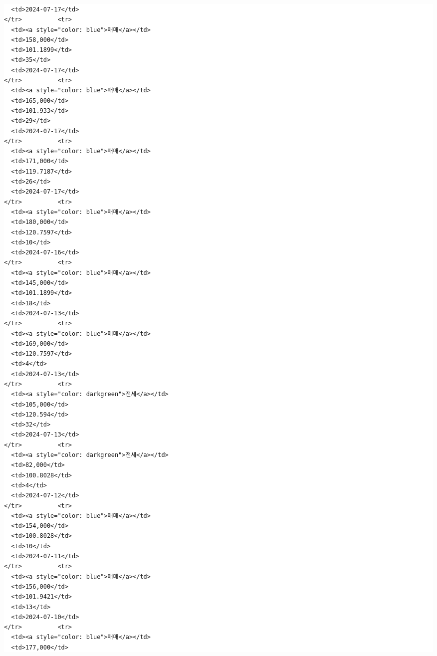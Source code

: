       <td>2024-07-17</td>
    </tr>          <tr>
      <td><a style="color: blue">매매</a></td>
      <td>158,000</td>
      <td>101.1899</td>
      <td>35</td>
      <td>2024-07-17</td>
    </tr>          <tr>
      <td><a style="color: blue">매매</a></td>
      <td>165,000</td>
      <td>101.933</td>
      <td>29</td>
      <td>2024-07-17</td>
    </tr>          <tr>
      <td><a style="color: blue">매매</a></td>
      <td>171,000</td>
      <td>119.7187</td>
      <td>26</td>
      <td>2024-07-17</td>
    </tr>          <tr>
      <td><a style="color: blue">매매</a></td>
      <td>180,000</td>
      <td>120.7597</td>
      <td>10</td>
      <td>2024-07-16</td>
    </tr>          <tr>
      <td><a style="color: blue">매매</a></td>
      <td>145,000</td>
      <td>101.1899</td>
      <td>18</td>
      <td>2024-07-13</td>
    </tr>          <tr>
      <td><a style="color: blue">매매</a></td>
      <td>169,000</td>
      <td>120.7597</td>
      <td>4</td>
      <td>2024-07-13</td>
    </tr>          <tr>
      <td><a style="color: darkgreen">전세</a></td>
      <td>105,000</td>
      <td>120.594</td>
      <td>32</td>
      <td>2024-07-13</td>
    </tr>          <tr>
      <td><a style="color: darkgreen">전세</a></td>
      <td>82,000</td>
      <td>100.8028</td>
      <td>4</td>
      <td>2024-07-12</td>
    </tr>          <tr>
      <td><a style="color: blue">매매</a></td>
      <td>154,000</td>
      <td>100.8028</td>
      <td>10</td>
      <td>2024-07-11</td>
    </tr>          <tr>
      <td><a style="color: blue">매매</a></td>
      <td>156,000</td>
      <td>101.9421</td>
      <td>13</td>
      <td>2024-07-10</td>
    </tr>          <tr>
      <td><a style="color: blue">매매</a></td>
      <td>177,000</td>